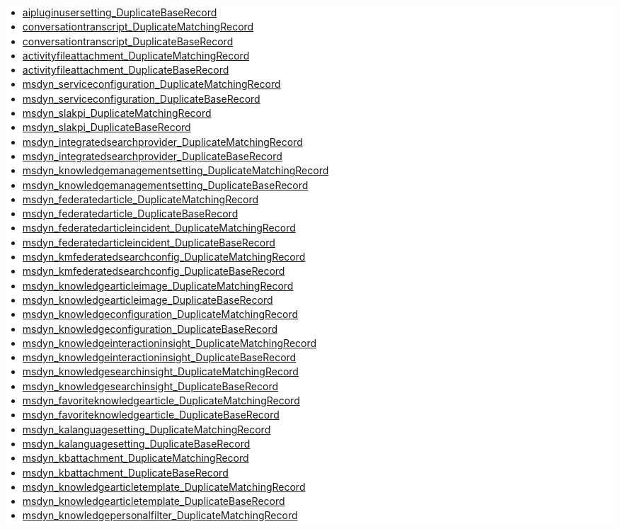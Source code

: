 - [aipluginusersetting_DuplicateBaseRecord](#BKMK_aipluginusersetting_DuplicateBaseRecord)
- [conversationtranscript_DuplicateMatchingRecord](#BKMK_conversationtranscript_DuplicateMatchingRecord)
- [conversationtranscript_DuplicateBaseRecord](#BKMK_conversationtranscript_DuplicateBaseRecord)
- [activityfileattachment_DuplicateMatchingRecord](#BKMK_activityfileattachment_DuplicateMatchingRecord)
- [activityfileattachment_DuplicateBaseRecord](#BKMK_activityfileattachment_DuplicateBaseRecord)
- [msdyn_serviceconfiguration_DuplicateMatchingRecord](#BKMK_msdyn_serviceconfiguration_DuplicateMatchingRecord)
- [msdyn_serviceconfiguration_DuplicateBaseRecord](#BKMK_msdyn_serviceconfiguration_DuplicateBaseRecord)
- [msdyn_slakpi_DuplicateMatchingRecord](#BKMK_msdyn_slakpi_DuplicateMatchingRecord)
- [msdyn_slakpi_DuplicateBaseRecord](#BKMK_msdyn_slakpi_DuplicateBaseRecord)
- [msdyn_integratedsearchprovider_DuplicateMatchingRecord](#BKMK_msdyn_integratedsearchprovider_DuplicateMatchingRecord)
- [msdyn_integratedsearchprovider_DuplicateBaseRecord](#BKMK_msdyn_integratedsearchprovider_DuplicateBaseRecord)
- [msdyn_knowledgemanagementsetting_DuplicateMatchingRecord](#BKMK_msdyn_knowledgemanagementsetting_DuplicateMatchingRecord)
- [msdyn_knowledgemanagementsetting_DuplicateBaseRecord](#BKMK_msdyn_knowledgemanagementsetting_DuplicateBaseRecord)
- [msdyn_federatedarticle_DuplicateMatchingRecord](#BKMK_msdyn_federatedarticle_DuplicateMatchingRecord)
- [msdyn_federatedarticle_DuplicateBaseRecord](#BKMK_msdyn_federatedarticle_DuplicateBaseRecord)
- [msdyn_federatedarticleincident_DuplicateMatchingRecord](#BKMK_msdyn_federatedarticleincident_DuplicateMatchingRecord)
- [msdyn_federatedarticleincident_DuplicateBaseRecord](#BKMK_msdyn_federatedarticleincident_DuplicateBaseRecord)
- [msdyn_kmfederatedsearchconfig_DuplicateMatchingRecord](#BKMK_msdyn_kmfederatedsearchconfig_DuplicateMatchingRecord)
- [msdyn_kmfederatedsearchconfig_DuplicateBaseRecord](#BKMK_msdyn_kmfederatedsearchconfig_DuplicateBaseRecord)
- [msdyn_knowledgearticleimage_DuplicateMatchingRecord](#BKMK_msdyn_knowledgearticleimage_DuplicateMatchingRecord)
- [msdyn_knowledgearticleimage_DuplicateBaseRecord](#BKMK_msdyn_knowledgearticleimage_DuplicateBaseRecord)
- [msdyn_knowledgeconfiguration_DuplicateMatchingRecord](#BKMK_msdyn_knowledgeconfiguration_DuplicateMatchingRecord)
- [msdyn_knowledgeconfiguration_DuplicateBaseRecord](#BKMK_msdyn_knowledgeconfiguration_DuplicateBaseRecord)
- [msdyn_knowledgeinteractioninsight_DuplicateMatchingRecord](#BKMK_msdyn_knowledgeinteractioninsight_DuplicateMatchingRecord)
- [msdyn_knowledgeinteractioninsight_DuplicateBaseRecord](#BKMK_msdyn_knowledgeinteractioninsight_DuplicateBaseRecord)
- [msdyn_knowledgesearchinsight_DuplicateMatchingRecord](#BKMK_msdyn_knowledgesearchinsight_DuplicateMatchingRecord)
- [msdyn_knowledgesearchinsight_DuplicateBaseRecord](#BKMK_msdyn_knowledgesearchinsight_DuplicateBaseRecord)
- [msdyn_favoriteknowledgearticle_DuplicateMatchingRecord](#BKMK_msdyn_favoriteknowledgearticle_DuplicateMatchingRecord)
- [msdyn_favoriteknowledgearticle_DuplicateBaseRecord](#BKMK_msdyn_favoriteknowledgearticle_DuplicateBaseRecord)
- [msdyn_kalanguagesetting_DuplicateMatchingRecord](#BKMK_msdyn_kalanguagesetting_DuplicateMatchingRecord)
- [msdyn_kalanguagesetting_DuplicateBaseRecord](#BKMK_msdyn_kalanguagesetting_DuplicateBaseRecord)
- [msdyn_kbattachment_DuplicateMatchingRecord](#BKMK_msdyn_kbattachment_DuplicateMatchingRecord)
- [msdyn_kbattachment_DuplicateBaseRecord](#BKMK_msdyn_kbattachment_DuplicateBaseRecord)
- [msdyn_knowledgearticletemplate_DuplicateMatchingRecord](#BKMK_msdyn_knowledgearticletemplate_DuplicateMatchingRecord)
- [msdyn_knowledgearticletemplate_DuplicateBaseRecord](#BKMK_msdyn_knowledgearticletemplate_DuplicateBaseRecord)
- [msdyn_knowledgepersonalfilter_DuplicateMatchingRecord](#BKMK_msdyn_knowledgepersonalfilter_DuplicateMatchingRecord)